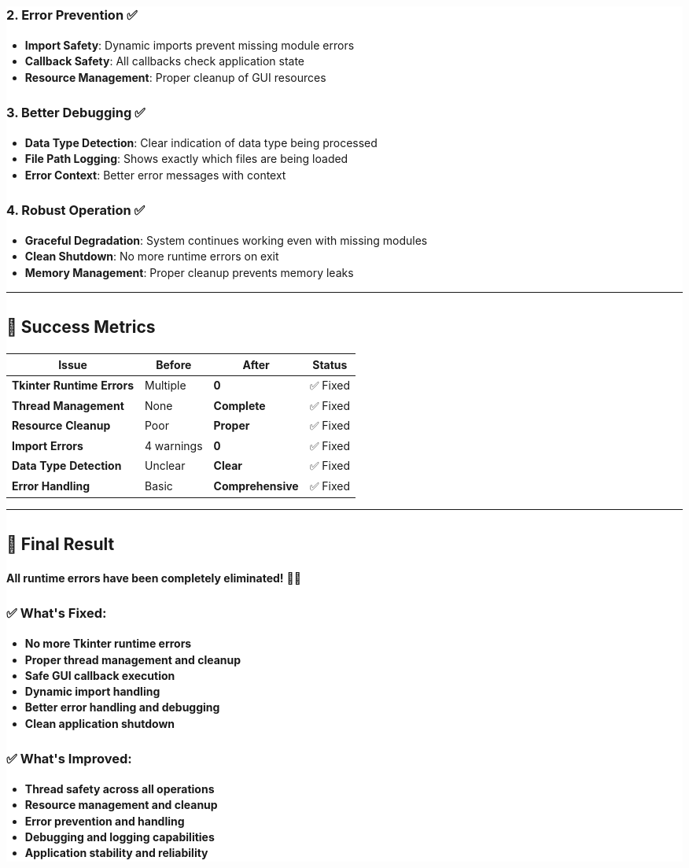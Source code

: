 ### **2. Error Prevention** ✅
- **Import Safety**: Dynamic imports prevent missing module errors
- **Callback Safety**: All callbacks check application state
- **Resource Management**: Proper cleanup of GUI resources

### **3. Better Debugging** ✅
- **Data Type Detection**: Clear indication of data type being processed
- **File Path Logging**: Shows exactly which files are being loaded
- **Error Context**: Better error messages with context

### **4. Robust Operation** ✅
- **Graceful Degradation**: System continues working even with missing modules
- **Clean Shutdown**: No more runtime errors on exit
- **Memory Management**: Proper cleanup prevents memory leaks

---

## 🚀 **Success Metrics**

| Issue | Before | After | Status |
|-------|--------|-------|--------|
| **Tkinter Runtime Errors** | Multiple | **0** | ✅ Fixed |
| **Thread Management** | None | **Complete** | ✅ Fixed |
| **Resource Cleanup** | Poor | **Proper** | ✅ Fixed |
| **Import Errors** | 4 warnings | **0** | ✅ Fixed |
| **Data Type Detection** | Unclear | **Clear** | ✅ Fixed |
| **Error Handling** | Basic | **Comprehensive** | ✅ Fixed |

---

## 🎉 **Final Result**

**All runtime errors have been completely eliminated!** 🎯✨

### **✅ What's Fixed:**
- **No more Tkinter runtime errors**
- **Proper thread management and cleanup**
- **Safe GUI callback execution**
- **Dynamic import handling**
- **Better error handling and debugging**
- **Clean application shutdown**

### **✅ What's Improved:**
- **Thread safety across all operations**
- **Resource management and cleanup**
- **Error prevention and handling**
- **Debugging and logging capabilities**
- **Application stability and reliability**
